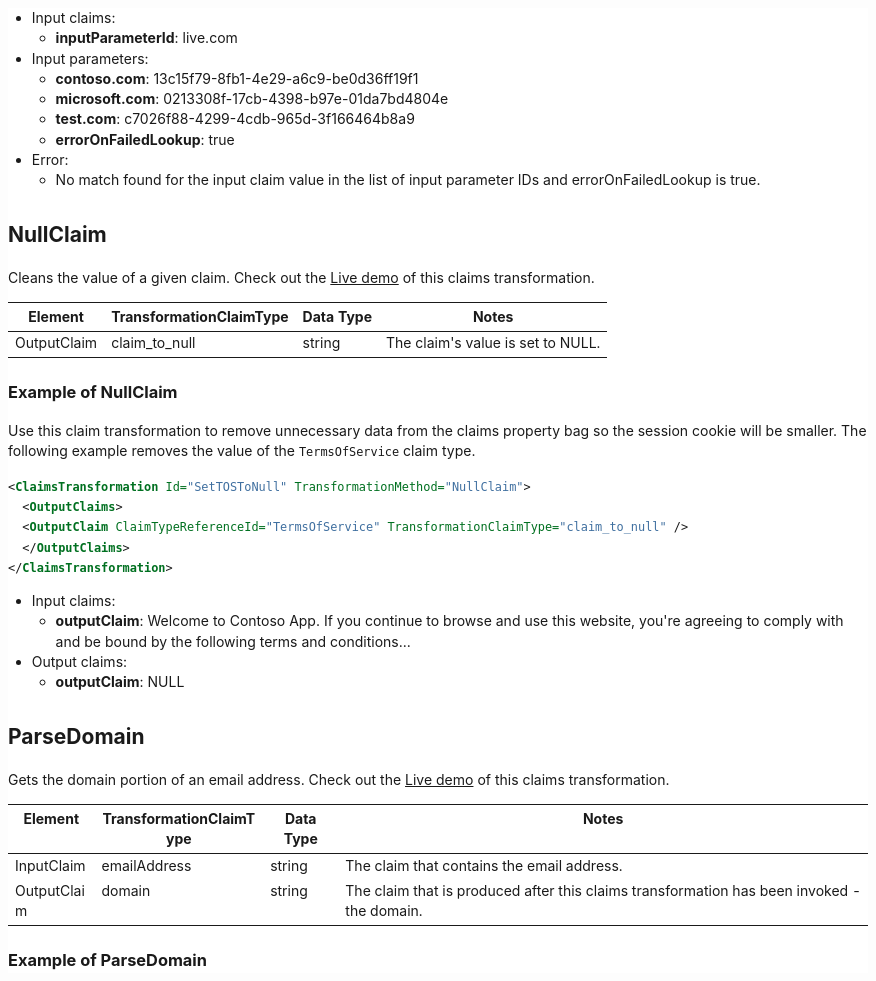 - Input claims:
  - **inputParameterId**: live.com
- Input parameters:
  - **contoso.com**: 13c15f79-8fb1-4e29-a6c9-be0d36ff19f1
  - **microsoft.com**: 0213308f-17cb-4398-b97e-01da7bd4804e
  - **test.com**: c7026f88-4299-4cdb-965d-3f166464b8a9
  - **errorOnFailedLookup**: true
- Error:
  - No match found for the input claim value in the list of input parameter IDs and errorOnFailedLookup is true.


## NullClaim

Cleans the value of a given claim. Check out the [Live demo](https://github.com/azure-ad-b2c/unit-tests/tree/main/claims-transformation/string#nullclaim) of this claims transformation.

| Element | TransformationClaimType | Data Type | Notes |
| ---- | ----------------------- | --------- | ----- |
| OutputClaim | claim_to_null | string | The claim's value is set to NULL. |

### Example of NullClaim

Use this claim transformation to remove unnecessary data from the claims property bag so the session cookie will be smaller. The following example removes the value of the `TermsOfService` claim type.

```xml
<ClaimsTransformation Id="SetTOSToNull" TransformationMethod="NullClaim">
  <OutputClaims>
  <OutputClaim ClaimTypeReferenceId="TermsOfService" TransformationClaimType="claim_to_null" />
  </OutputClaims>
</ClaimsTransformation>
```

- Input claims:
  - **outputClaim**: Welcome to Contoso App. If you continue to browse and use this website, you're agreeing to comply with and be bound by the following terms and conditions...
- Output claims:
  - **outputClaim**: NULL

## ParseDomain

Gets the domain portion of an email address. Check out the [Live demo](https://github.com/azure-ad-b2c/unit-tests/tree/main/claims-transformation/string#parsedomain) of this claims transformation.

| Element | TransformationClaimType | Data Type | Notes |
| ---- | ----------------------- | --------- | ----- |
| InputClaim | emailAddress | string | The claim that contains the email address. |
| OutputClaim | domain | string | The claim that is produced after this claims transformation has been invoked - the domain. |

### Example of ParseDomain
